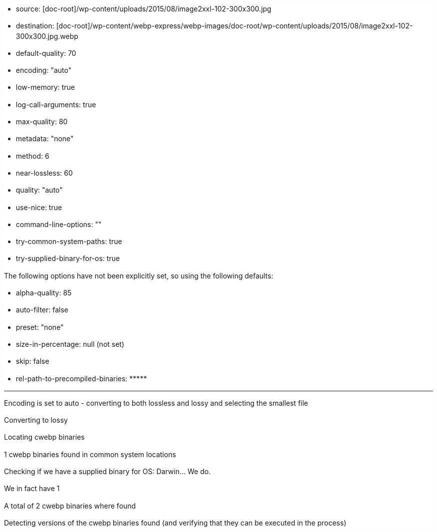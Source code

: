 - source: [doc-root]/wp-content/uploads/2015/08/image2xxl-102-300x300.jpg

- destination: [doc-root]/wp-content/webp-express/webp-images/doc-root/wp-content/uploads/2015/08/image2xxl-102-300x300.jpg.webp

- default-quality: 70

- encoding: "auto"

- low-memory: true

- log-call-arguments: true

- max-quality: 80

- metadata: "none"

- method: 6

- near-lossless: 60

- quality: "auto"

- use-nice: true

- command-line-options: ""

- try-common-system-paths: true

- try-supplied-binary-for-os: true


The following options have not been explicitly set, so using the following defaults:

- alpha-quality: 85

- auto-filter: false

- preset: "none"

- size-in-percentage: null (not set)

- skip: false

- rel-path-to-precompiled-binaries: *****

------------


Encoding is set to auto - converting to both lossless and lossy and selecting the smallest file


Converting to lossy

Locating cwebp binaries

1 cwebp binaries found in common system locations

Checking if we have a supplied binary for OS: Darwin... We do.

We in fact have 1

A total of 2 cwebp binaries where found

Detecting versions of the cwebp binaries found (and verifying that they can be executed in the process)
